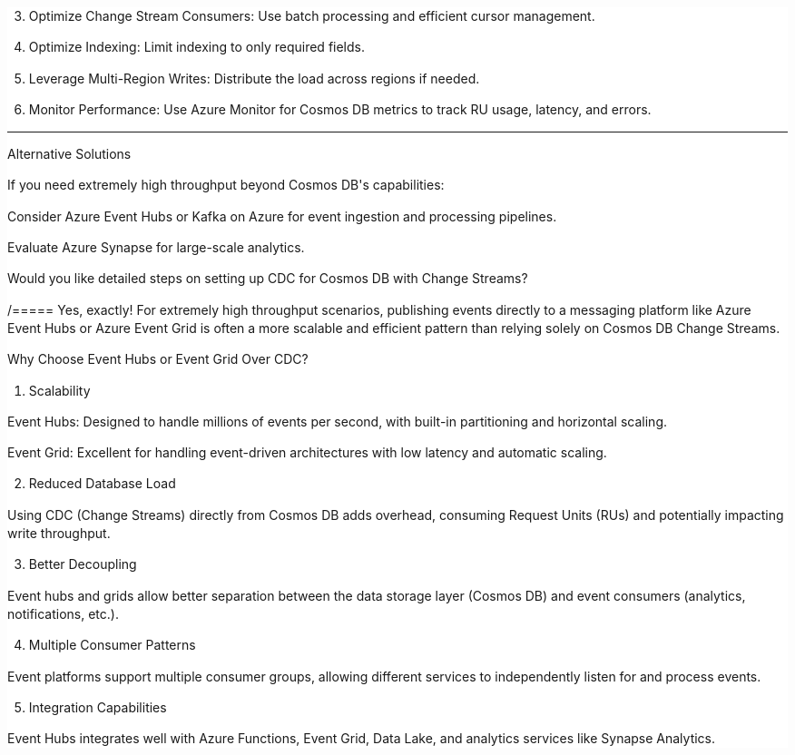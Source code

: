 
3. Optimize Change Stream Consumers: Use batch processing and efficient cursor management.


4. Optimize Indexing: Limit indexing to only required fields.


5. Leverage Multi-Region Writes: Distribute the load across regions if needed.


6. Monitor Performance: Use Azure Monitor for Cosmos DB metrics to track RU usage, latency, and errors.




---

Alternative Solutions

If you need extremely high throughput beyond Cosmos DB's capabilities:

Consider Azure Event Hubs or Kafka on Azure for event ingestion and processing pipelines.

Evaluate Azure Synapse for large-scale analytics.


Would you like detailed steps on setting up CDC for Cosmos DB with Change Streams?

/=====
Yes, exactly! For extremely high throughput scenarios, publishing events directly to a messaging platform like Azure Event Hubs or Azure Event Grid is often a more scalable and efficient pattern than relying solely on Cosmos DB Change Streams.

Why Choose Event Hubs or Event Grid Over CDC?

1. Scalability

Event Hubs: Designed to handle millions of events per second, with built-in partitioning and horizontal scaling.

Event Grid: Excellent for handling event-driven architectures with low latency and automatic scaling.


2. Reduced Database Load

Using CDC (Change Streams) directly from Cosmos DB adds overhead, consuming Request Units (RUs) and potentially impacting write throughput.


3. Better Decoupling

Event hubs and grids allow better separation between the data storage layer (Cosmos DB) and event consumers (analytics, notifications, etc.).


4. Multiple Consumer Patterns

Event platforms support multiple consumer groups, allowing different services to independently listen for and process events.


5. Integration Capabilities

Event Hubs integrates well with Azure Functions, Event Grid, Data Lake, and analytics services like Synapse Analytics.
